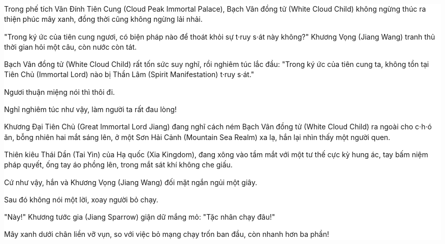 Trong phế tích Vân Đính Tiên Cung (Cloud Peak Immortal Palace), Bạch Vân đồng tử (White Cloud Child) không ngừng thúc ra thiện phúc mây xanh, đồng thời cũng không ngừng lải nhải.

"Trong ký ức của tiên cung ngươi, có biện pháp nào để thoát khỏi sự t·ruy s·át này không?" Khương Vọng (Jiang Wang) tranh thủ thời gian hỏi một câu, còn nước còn tát.

Bạch Vân đồng tử (White Cloud Child) rất tốn sức suy nghĩ, rồi nghiêm túc lắc đầu: "Trong ký ức của tiên cung ta, không tồn tại Tiên Chủ (Immortal Lord) nào bị Thần Lâm (Spirit Manifestation) t·ruy s·át."

Ngươi thuận miệng nói thì thôi đi.

Nghĩ nghiêm túc như vậy, làm người ta rất đau lòng!

Khương Đại Tiên Chủ (Great Immortal Lord Jiang) đang nghĩ cách ném Bạch Vân đồng tử (White Cloud Child) ra ngoài cho c·h·ó ăn, bỗng nhiên hai mắt sáng lên, ở một Sơn Hải Cảnh (Mountain Sea Realm) xa lạ, hắn lại nhìn thấy một người quen.

Thiên kiêu Thái Dần (Tai Yin) của Hạ quốc (Xia Kingdom), đang xông vào tầm mắt với một tư thế cực kỳ hung ác, tay bấm niệm pháp quyết, ống tay áo phồng lên, trong mắt sát khí không che giấu.

Cứ như vậy, hắn và Khương Vọng (Jiang Wang) đối mặt ngắn ngủi một giây.

Sau đó không nói một lời, xoay người bỏ chạy.

"Này!" Khương tước gia (Jiang Sparrow) giận dữ mắng mỏ: "Tặc nhân chạy đâu!"

Mây xanh dưới chân liền vỡ vụn, so với việc bỏ mạng chạy trốn ban đầu, còn nhanh hơn ba phần!